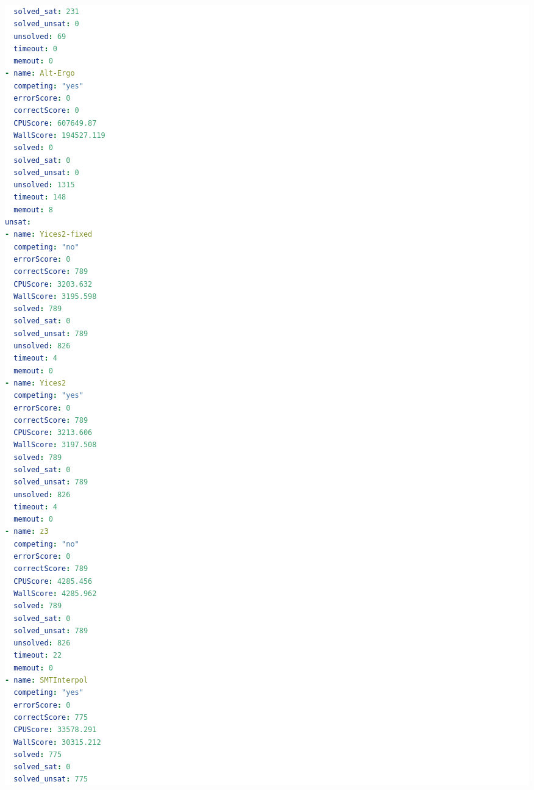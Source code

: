 ```yaml
  solved_sat: 231
  solved_unsat: 0
  unsolved: 69
  timeout: 0
  memout: 0
- name: Alt-Ergo
  competing: "yes"
  errorScore: 0
  correctScore: 0
  CPUScore: 607649.87
  WallScore: 194527.119
  solved: 0
  solved_sat: 0
  solved_unsat: 0
  unsolved: 1315
  timeout: 148
  memout: 8
unsat:
- name: Yices2-fixed
  competing: "no"
  errorScore: 0
  correctScore: 789
  CPUScore: 3203.632
  WallScore: 3195.598
  solved: 789
  solved_sat: 0
  solved_unsat: 789
  unsolved: 826
  timeout: 4
  memout: 0
- name: Yices2
  competing: "yes"
  errorScore: 0
  correctScore: 789
  CPUScore: 3213.606
  WallScore: 3197.508
  solved: 789
  solved_sat: 0
  solved_unsat: 789
  unsolved: 826
  timeout: 4
  memout: 0
- name: z3
  competing: "no"
  errorScore: 0
  correctScore: 789
  CPUScore: 4285.456
  WallScore: 4285.962
  solved: 789
  solved_sat: 0
  solved_unsat: 789
  unsolved: 826
  timeout: 22
  memout: 0
- name: SMTInterpol
  competing: "yes"
  errorScore: 0
  correctScore: 775
  CPUScore: 33578.291
  WallScore: 30315.212
  solved: 775
  solved_sat: 0
  solved_unsat: 775
```